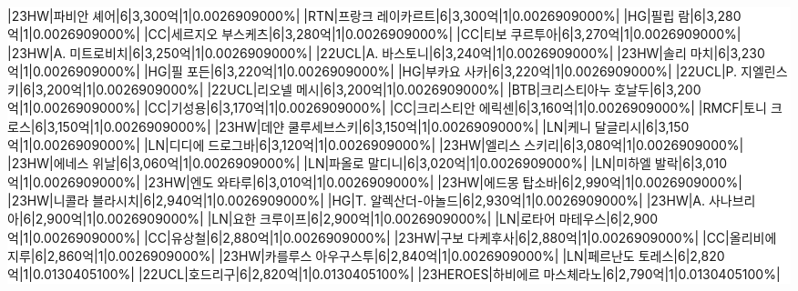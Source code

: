 |23HW|파비안 셰어|6|3,300억|1|0.0026909000%|
|RTN|프랑크 레이카르트|6|3,300억|1|0.0026909000%|
|HG|필립 람|6|3,280억|1|0.0026909000%|
|CC|세르지오 부스케츠|6|3,280억|1|0.0026909000%|
|CC|티보 쿠르투아|6|3,270억|1|0.0026909000%|
|23HW|A. 미트로비치|6|3,250억|1|0.0026909000%|
|22UCL|A. 바스토니|6|3,240억|1|0.0026909000%|
|23HW|솔리 마치|6|3,230억|1|0.0026909000%|
|HG|필 포든|6|3,220억|1|0.0026909000%|
|HG|부카요 사카|6|3,220억|1|0.0026909000%|
|22UCL|P. 지엘린스키|6|3,200억|1|0.0026909000%|
|22UCL|리오넬 메시|6|3,200억|1|0.0026909000%|
|BTB|크리스티아누 호날두|6|3,200억|1|0.0026909000%|
|CC|기성용|6|3,170억|1|0.0026909000%|
|CC|크리스티안 에릭센|6|3,160억|1|0.0026909000%|
|RMCF|토니 크로스|6|3,150억|1|0.0026909000%|
|23HW|데얀 쿨루세브스키|6|3,150억|1|0.0026909000%|
|LN|케니 달글리시|6|3,150억|1|0.0026909000%|
|LN|디디에 드로그바|6|3,120억|1|0.0026909000%|
|23HW|엘리스 스키리|6|3,080억|1|0.0026909000%|
|23HW|에네스 위날|6|3,060억|1|0.0026909000%|
|LN|파올로 말디니|6|3,020억|1|0.0026909000%|
|LN|미하엘 발락|6|3,010억|1|0.0026909000%|
|23HW|엔도 와타루|6|3,010억|1|0.0026909000%|
|23HW|에드몽 탑소바|6|2,990억|1|0.0026909000%|
|23HW|니콜라 블라시치|6|2,940억|1|0.0026909000%|
|HG|T. 알렉산더-아놀드|6|2,930억|1|0.0026909000%|
|23HW|A. 사나브리아|6|2,900억|1|0.0026909000%|
|LN|요한 크루이프|6|2,900억|1|0.0026909000%|
|LN|로타어 마테우스|6|2,900억|1|0.0026909000%|
|CC|유상철|6|2,880억|1|0.0026909000%|
|23HW|구보 다케후사|6|2,880억|1|0.0026909000%|
|CC|올리비에 지루|6|2,860억|1|0.0026909000%|
|23HW|카를루스 아우구스투|6|2,840억|1|0.0026909000%|
|LN|페르난도 토레스|6|2,820억|1|0.0130405100%|
|22UCL|호드리구|6|2,820억|1|0.0130405100%|
|23HEROES|하비에르 마스체라노|6|2,790억|1|0.0130405100%|